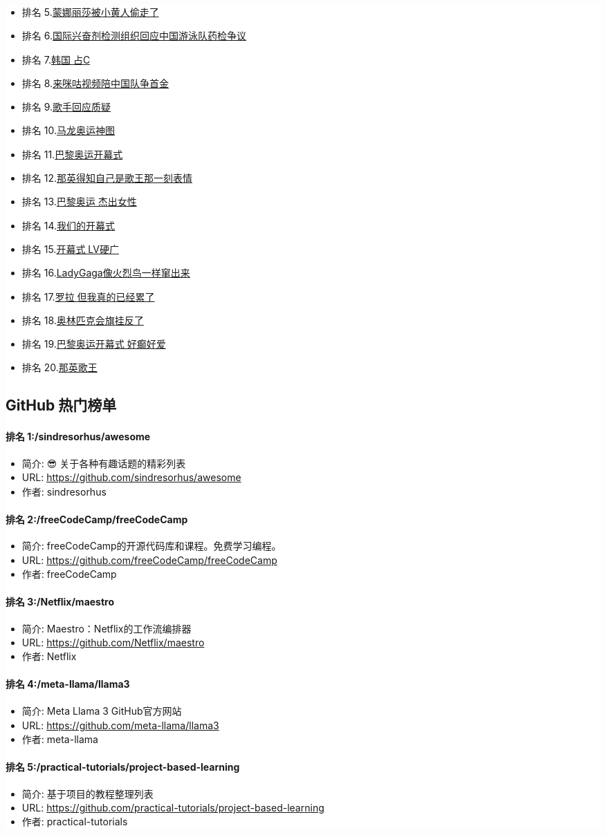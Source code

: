 - 排名 5.[蒙娜丽莎被小黄人偷走了](https://s.weibo.com/weibo?q=蒙娜丽莎被小黄人偷走了)

- 排名 6.[国际兴奋剂检测组织回应中国游泳队药检争议](https://s.weibo.com/weibo?q=国际兴奋剂检测组织回应中国游泳队药检争议)

- 排名 7.[韩国 占C](https://s.weibo.com/weibo?q=韩国占C)

- 排名 8.[来咪咕视频陪中国队争首金](https://s.weibo.com/weibo?q=来咪咕视频陪中国队争首金)

- 排名 9.[歌手回应质疑](https://s.weibo.com/weibo?q=歌手回应质疑)

- 排名 10.[马龙奥运神图](https://s.weibo.com/weibo?q=马龙奥运神图)

- 排名 11.[巴黎奥运开幕式](https://s.weibo.com/weibo?q=巴黎奥运开幕式)

- 排名 12.[那英得知自己是歌王那一刻表情](https://s.weibo.com/weibo?q=那英得知自己是歌王那一刻表情)

- 排名 13.[巴黎奥运 杰出女性](https://s.weibo.com/weibo?q=巴黎奥运杰出女性)

- 排名 14.[我们的开幕式](https://s.weibo.com/weibo?q=我们的开幕式)

- 排名 15.[开幕式 LV硬广](https://s.weibo.com/weibo?q=开幕式LV硬广)

- 排名 16.[LadyGaga像火烈鸟一样窜出来](https://s.weibo.com/weibo?q=LadyGaga像火烈鸟一样窜出来)

- 排名 17.[罗拉 但我真的已经累了](https://s.weibo.com/weibo?q=罗拉但我真的已经累了)

- 排名 18.[奥林匹克会旗挂反了](https://s.weibo.com/weibo?q=奥林匹克会旗挂反了)

- 排名 19.[巴黎奥运开幕式 好癫好爱](https://s.weibo.com/weibo?q=巴黎奥运开幕式好癫好爱)

- 排名 20.[那英歌王](https://s.weibo.com/weibo?q=那英歌王)
## GitHub 热门榜单

#### 排名 1:/sindresorhus/awesome
- 简介: 😎 关于各种有趣话题的精彩列表
- URL: https://github.com/sindresorhus/awesome
- 作者: sindresorhus 

#### 排名 2:/freeCodeCamp/freeCodeCamp
- 简介: freeCodeCamp的开源代码库和课程。免费学习编程。
- URL: https://github.com/freeCodeCamp/freeCodeCamp
- 作者: freeCodeCamp 

#### 排名 3:/Netflix/maestro
- 简介: Maestro：Netflix的工作流编排器
- URL: https://github.com/Netflix/maestro
- 作者: Netflix 

#### 排名 4:/meta-llama/llama3
- 简介: Meta Llama 3 GitHub官方网站
- URL: https://github.com/meta-llama/llama3
- 作者: meta-llama 

#### 排名 5:/practical-tutorials/project-based-learning
- 简介: 基于项目的教程整理列表
- URL: https://github.com/practical-tutorials/project-based-learning
- 作者: practical-tutorials 
